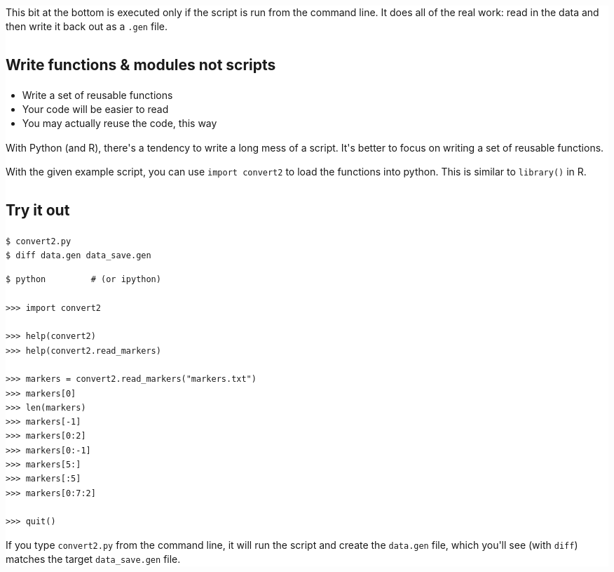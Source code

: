   This bit at the bottom is executed only if the script is
  run from the command line. It does all of the real work: read in the
  data and then write it back out as a `.gen` file.




## Write functions \& modules not scripts



*  Write a set of reusable functions
*  Your code will be easier to read
*  You may actually reuse the code, this way

  With Python (and R), there's a tendency to write a long mess of a
  script. It's better to focus on writing a set of reusable functions.

  With the given example script, you can use `import convert2` to
  load the functions into python. This is similar to `library()`
  in R.



## Try it out





```
$ convert2.py
$ diff data.gen data_save.gen
```



```
$ python         # (or ipython)

>>> import convert2

>>> help(convert2)
>>> help(convert2.read_markers)

>>> markers = convert2.read_markers("markers.txt")
>>> markers[0]
>>> len(markers)
>>> markers[-1]
>>> markers[0:2]
>>> markers[0:-1]
>>> markers[5:]
>>> markers[:5]
>>> markers[0:7:2]

>>> quit()
```


  If you type `convert2.py` from the command line, it will run the
  script and create the `data.gen` file, which you'll see (with
  `diff`) matches the target `data_save.gen` file.
